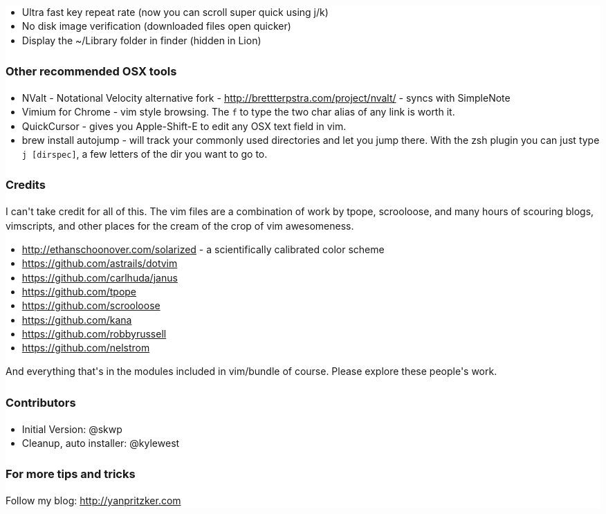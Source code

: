   * Ultra fast key repeat rate (now you can scroll super quick using j/k)
  * No disk image verification (downloaded files open quicker)
  * Display the ~/Library folder in finder (hidden in Lion)


### Other recommended OSX tools

 * NValt - Notational Velocity alternative fork - http://brettterpstra.com/project/nvalt/ - syncs with SimpleNote
 * Vimium for Chrome - vim style browsing. The `f` to type the two char alias of any link is worth it.
 * QuickCursor - gives you Apple-Shift-E to edit any OSX text field in vim.
 * brew install autojump - will track your commonly used directories and let you jump there. With the zsh plugin you can just type `j [dirspec]`, a few letters of the dir you want to go to.


### Credits

I can't take credit for all of this. The vim files are a combination of
work by tpope, scrooloose, and many hours of scouring blogs, vimscripts,
and other places for the cream of the crop of vim awesomeness.

 * http://ethanschoonover.com/solarized - a scientifically calibrated color scheme
 * https://github.com/astrails/dotvim
 * https://github.com/carlhuda/janus
 * https://github.com/tpope
 * https://github.com/scrooloose
 * https://github.com/kana
 * https://github.com/robbyrussell
 * https://github.com/nelstrom

And everything that's in the modules included in vim/bundle of course.
Please explore these people's work.


### Contributors

 * Initial Version: @skwp
 * Cleanup, auto installer: @kylewest


### For more tips and tricks

Follow my blog: http://yanpritzker.com


